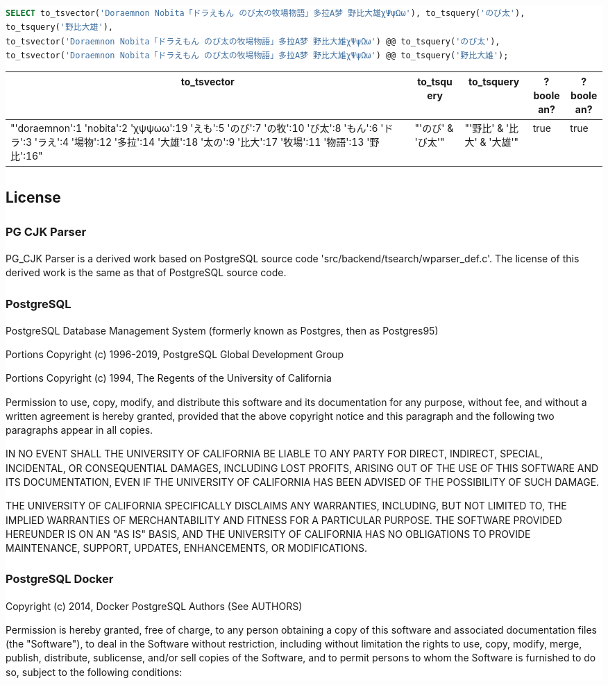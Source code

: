 ```sql
SELECT to_tsvector('Doraemnon Nobita「ドラえもん のび太の牧場物語」多拉A梦 野比大雄χΨψΩω'), to_tsquery('のび太'), 
to_tsquery('野比大雄'),
to_tsvector('Doraemnon Nobita「ドラえもん のび太の牧場物語」多拉A梦 野比大雄χΨψΩω') @@ to_tsquery('のび太'),
to_tsvector('Doraemnon Nobita「ドラえもん のび太の牧場物語」多拉A梦 野比大雄χΨψΩω') @@ to_tsquery('野比大雄');
```

|to_tsvector|to_tsquery|to_tsquery|?boolean?|?boolean?|
|-|-|-|-|-|
|"'doraemnon':1 'nobita':2 'χψψωω':19 'えも':5 'のび':7 'の牧':10 'び太':8 'もん':6 'ドラ':3 'ラえ':4 '場物':12 '多拉':14 '大雄':18 '太の':9 '比大':17 '牧場':11 '物語':13 '野比':16"|"'のび' & 'び太'"|"'野比' & '比大' & '大雄'"|true|true|

## License

### PG CJK Parser

PG_CJK Parser is a derived work based on PostgreSQL source code 'src/backend/tsearch/wparser_def.c'.
The license of this derived work is the same as that of PostgreSQL source code.

### PostgreSQL

PostgreSQL Database Management System
(formerly known as Postgres, then as Postgres95)

Portions Copyright (c) 1996-2019, PostgreSQL Global Development Group

Portions Copyright (c) 1994, The Regents of the University of California

Permission to use, copy, modify, and distribute this software and its
documentation for any purpose, without fee, and without a written agreement
is hereby granted, provided that the above copyright notice and this
paragraph and the following two paragraphs appear in all copies.

IN NO EVENT SHALL THE UNIVERSITY OF CALIFORNIA BE LIABLE TO ANY PARTY FOR
DIRECT, INDIRECT, SPECIAL, INCIDENTAL, OR CONSEQUENTIAL DAMAGES, INCLUDING
LOST PROFITS, ARISING OUT OF THE USE OF THIS SOFTWARE AND ITS
DOCUMENTATION, EVEN IF THE UNIVERSITY OF CALIFORNIA HAS BEEN ADVISED OF THE
POSSIBILITY OF SUCH DAMAGE.

THE UNIVERSITY OF CALIFORNIA SPECIFICALLY DISCLAIMS ANY WARRANTIES,
INCLUDING, BUT NOT LIMITED TO, THE IMPLIED WARRANTIES OF MERCHANTABILITY
AND FITNESS FOR A PARTICULAR PURPOSE.  THE SOFTWARE PROVIDED HEREUNDER IS
ON AN "AS IS" BASIS, AND THE UNIVERSITY OF CALIFORNIA HAS NO OBLIGATIONS TO
PROVIDE MAINTENANCE, SUPPORT, UPDATES, ENHANCEMENTS, OR MODIFICATIONS.

### PostgreSQL Docker

Copyright (c) 2014, Docker PostgreSQL Authors (See AUTHORS)

Permission is hereby granted, free of charge, to any person
obtaining a copy of this software and associated documentation
files (the "Software"), to deal in the Software without
restriction, including without limitation the rights to use,
copy, modify, merge, publish, distribute, sublicense, and/or sell
copies of the Software, and to permit persons to whom the
Software is furnished to do so, subject to the following
conditions:

